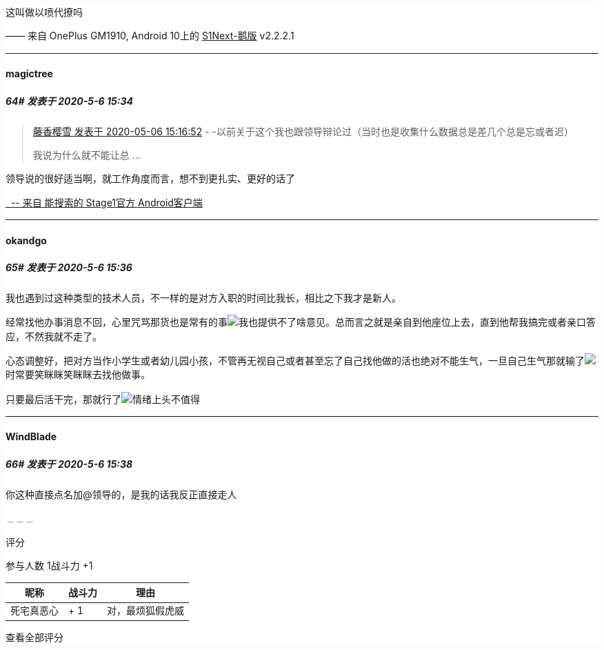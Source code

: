 
这叫做以喷代撩吗

—— 来自 OnePlus GM1910, Android 10上的 [S1Next-鹅版](https://github.com/ykrank/S1-Next/releases) v2.2.2.1


-----

####  magictree  
##### 64#       发表于 2020-5-6 15:34


<blockquote><a href="httphttps://bbs.saraba1st.com/2b/forum.php?mod=redirect&amp;goto=findpost&amp;pid=47321008&amp;ptid=1932828" target="_blank">藤香樱雪 发表于 2020-05-06 15:16:52</a>
- -以前关于这个我也跟领导辩论过（当时也是收集什么数据总是差几个总是忘或者迟）

我说为什么就不能让总 ...</blockquote>领导说的很好适当啊，就工作角度而言，想不到更扎实、更好的话了

[  -- 来自 能搜索的 Stage1官方 Android客户端](https://www.coolapk.com/apk/140634)


-----

####  okandgo  
##### 65#       发表于 2020-5-6 15:36


我也遇到过这种类型的技术人员，不一样的是对方入职的时间比我长，相比之下我才是新人。

经常找他办事消息不回，心里咒骂那货也是常有的事<img src="https://static.saraba1st.com/image/smiley/face2017/044.png" referrerpolicy="no-referrer">我也提供不了啥意见。总而言之就是亲自到他座位上去，直到他帮我搞完或者亲口答应，不然我就不走了。

心态调整好，把对方当作小学生或者幼儿园小孩，不管再无视自己或者甚至忘了自己找他做的活也绝对不能生气，一旦自己生气那就输了<img src="https://static.saraba1st.com/image/smiley/face2017/068.png" referrerpolicy="no-referrer">时常要笑眯眯笑眯眯去找他做事。

只要最后活干完，那就行了<img src="https://static.saraba1st.com/image/smiley/animal2017/008.png" referrerpolicy="no-referrer">情绪上头不值得


-----

####  WindBlade  
##### 66#       发表于 2020-5-6 15:38


你这种直接点名加@领导的，是我的话我反正直接走人


﹍﹍﹍

评分


 参与人数 1战斗力 +1

|昵称|战斗力|理由|
|----|---|---|
| 死宅真恶心| + 1|对，最烦狐假虎威|


查看全部评分

